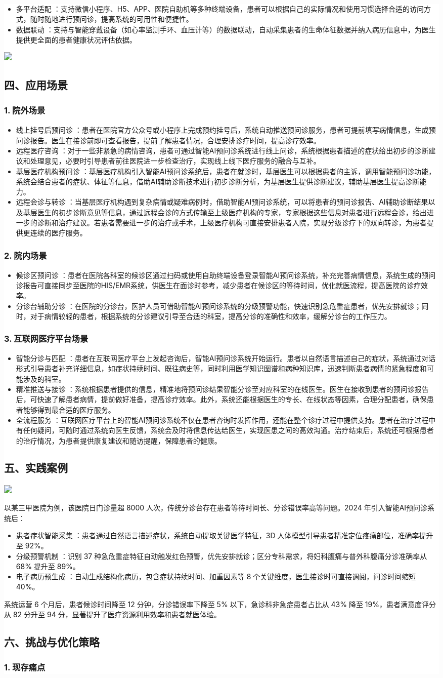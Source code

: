 *   多平台适配 ：支持微信小程序、H5、APP、医院自助机等多种终端设备，患者可以根据自己的实际情况和使用习惯选择合适的访问方式，随时随地进行预问诊，提高系统的可用性和便捷性。
*   数据联动 ：支持与智能穿戴设备（如心率监测手环、血压计等）的数据联动，自动采集患者的生命体征数据并纳入病历信息中，为医生提供更全面的患者健康状况评估依据。

![](https://image.woshipm.com/2025/06/04/30786370-413c-11f0-8cb0-00163e09d72f.png)

## 四、应用场景

### 1\. 院外场景

*   线上挂号后预问诊 ：患者在医院官方公众号或小程序上完成预约挂号后，系统自动推送预问诊服务，患者可提前填写病情信息，生成预问诊报告。医生在接诊前即可查看报告，提前了解患者情况，合理安排诊疗时间，提高诊疗效率。
*   远程医疗咨询 ：对于一些非紧急的病情咨询，患者可通过智能AI预问诊系统进行线上问诊，系统根据患者描述的症状给出初步的诊断建议和处理意见，必要时引导患者前往医院进一步检查治疗，实现线上线下医疗服务的融合与互补。
*   基层医疗机构预问诊 ：基层医疗机构引入智能AI预问诊系统后，患者在就诊时，基层医生可以根据患者的主诉，调用智能预问诊功能，系统会结合患者的症状、体征等信息，借助AI辅助诊断技术进行初步诊断分析，为基层医生提供诊断建议，辅助基层医生提高诊断能力。
*   远程会诊与转诊 ：当基层医疗机构遇到复杂病情或疑难病例时，借助智能AI预问诊系统，可以将患者的预问诊报告、AI辅助诊断结果以及基层医生的初步诊断意见等信息，通过远程会诊的方式传输至上级医疗机构的专家，专家根据这些信息对患者进行远程会诊，给出进一步的诊断和治疗建议。若患者需要进一步的治疗或手术，上级医疗机构可直接安排患者入院，实现分级诊疗下的双向转诊，为患者提供更连续的医疗服务。

### 2\. 院内场景

*   候诊区预问诊 ：患者在医院各科室的候诊区通过扫码或使用自助终端设备登录智能AI预问诊系统，补充完善病情信息，系统生成的预问诊报告可直接同步至医院的HIS/EMR系统，供医生在面诊时参考，减少患者在候诊区的等待时间，优化就医流程，提高医院的诊疗效率。
*   分诊台辅助分诊 ：在医院的分诊台，医护人员可借助智能AI预问诊系统的分级预警功能，快速识别急危重症患者，优先安排就诊；同时，对于病情较轻的患者，根据系统的分诊建议引导至合适的科室，提高分诊的准确性和效率，缓解分诊台的工作压力。

### 3\. 互联网医疗平台场景

*   智能分诊与匹配 ：患者在互联网医疗平台上发起咨询后，智能AI预问诊系统开始运行。患者以自然语言描述自己的症状，系统通过对话形式引导患者补充详细信息，如症状持续时间、既往病史等，同时利用医学知识图谱和病种知识库，迅速判断患者病情的紧急程度和可能涉及的科室。
*   精准推送与接诊 ：系统根据患者提供的信息，精准地将预问诊结果智能分诊至对应科室的在线医生。医生在接收到患者的预问诊报告后，可快速了解患者病情，提前做好准备，提高诊疗效率。此外，系统还能根据医生的专长、在线状态等因素，合理分配患者，确保患者能够得到最合适的医疗服务。
*   全流程服务 ：互联网医疗平台上的智能AI预问诊系统不仅在患者咨询时发挥作用，还能在整个诊疗过程中提供支持。患者在治疗过程中有任何疑问，可随时通过系统向医生反馈，系统会及时将信息传达给医生，实现医患之间的高效沟通。治疗结束后，系统还可根据患者的治疗情况，为患者提供康复建议和随访提醒，保障患者的健康。

## 五、实践案例

![](https://image.woshipm.com/2025/06/04/6aceb204-413c-11f0-8cb0-00163e09d72f.jpg)

以某三甲医院为例，该医院日门诊量超 8000 人次，传统分诊台存在患者等待时间长、分诊错误率高等问题。2024 年引入智能AI预问诊系统后：

*   患者症状智能采集 ：患者通过自然语言描述症状，系统自动提取关键医学特征，3D 人体模型引导患者精准定位疼痛部位，准确率提升至 92%。
*   分级预警机制 ：识别 37 种急危重症特征自动触发红色预警，优先安排就诊；区分专科需求，将妇科腹痛与普外科腹痛分诊准确率从 68% 提升至 89%。
*   电子病历预生成 ：自动生成结构化病历，包含症状持续时间、加重因素等 8 个关键维度，医生接诊时可直接调阅，问诊时间缩短 40%。

系统运营 6 个月后，患者候诊时间降至 12 分钟，分诊错误率下降至 5% 以下，急诊科非急症患者占比从 43% 降至 19%，患者满意度评分从 82 分升至 94 分，显著提升了医疗资源利用效率和患者就医体验。

## 六、挑战与优化策略

### 1\. 现存痛点
